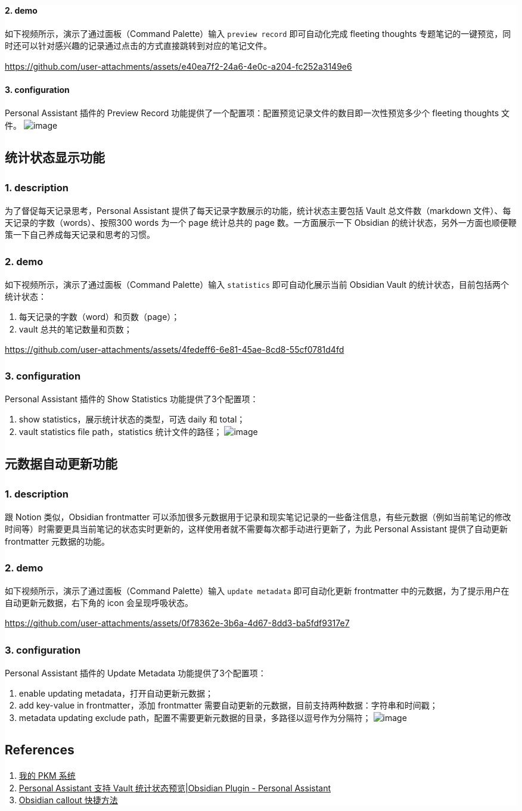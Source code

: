 #### 2. demo
如下视频所示，演示了通过面板（Command Palette）输入 `preview record` 即可自动化完成 fleeting thoughts 专题笔记的一键预览，同时还可以针对感兴趣的记录通过点击的方式直接跳转到对应的笔记文件。


https://github.com/user-attachments/assets/e40ea7f2-24a6-4e0c-a204-fc252a3149e6



#### 3. configuration
Personal Assistant 插件的 Preview Record 功能提供了一个配置项：配置预览记录文件的数目即一次性预览多少个 fleeting thoughts 文件。
![image](https://github.com/user-attachments/assets/4472191a-5da4-4331-a224-0e46e1971061)


## 统计状态显示功能
### 1. description
为了督促每天记录思考，Personal Assistant 提供了每天记录字数展示的功能，统计状态主要包括 Vault 总文件数（markdown 文件）、每天记录的字数（words）、按照300 words 为一个 page 统计总共的 page 数。一方面展示一下 Obsidian 的统计状态，另外一方面也顺便鞭策一下自己养成每天记录和思考的习惯。

### 2. demo
如下视频所示，演示了通过面板（Command Palette）输入 `statistics` 即可自动化展示当前 Obsidian Vault 的统计状态，目前包括两个统计状态：
1. 每天记录的字数（word）和页数（page）；
2. vault 总共的笔记数量和页数；


https://github.com/user-attachments/assets/4fedeff6-6e81-45ae-8cd8-55cf0781d4fd



### 3. configuration
Personal Assistant 插件的 Show Statistics 功能提供了3个配置项：
1. show statistics，展示统计状态的类型，可选 daily 和 total；
2. vault statistics file path，statistics 统计文件的路径；
![image](https://github.com/user-attachments/assets/97deae5d-e30f-44b6-a0b8-f59c1fca1de7)


## 元数据自动更新功能
### 1. description
跟 Notion 类似，Obsidian frontmatter 可以添加很多元数据用于记录和现实笔记记录的一些备注信息，有些元数据（例如当前笔记的修改时间等）时需要更具当前笔记的状态实时更新的，这样使用者就不需要每次都手动进行更新了，为此 Personal Assistant 提供了自动更新 frontmatter 元数据的功能。

### 2. demo
如下视频所示，演示了通过面板（Command Palette）输入 `update metadata` 即可自动化更新 frontmatter 中的元数据，为了提示用户在自动更新元数据，右下角的 icon 会呈现呼吸状态。


https://github.com/user-attachments/assets/0f78362e-3b6a-4d67-8dd3-ba5fdf9317e7



### 3. configuration
Personal Assistant 插件的 Update Metadata 功能提供了3个配置项：
1. enable updating metadata，打开自动更新元数据；
2. add key-value in frontmatter，添加 frontmatter 需要自动更新的元数据，目前支持两种数据：字符串和时间戳；
3. metadata updating exclude path，配置不需要更新元数据的目录，多路径以逗号作为分隔符；
![image](https://github.com/user-attachments/assets/12bcae96-5611-4b4b-8df2-060960756c47)


## References
1. [我的 PKM 系统](https://www.edony.ink/my-pkm/)
2. [Personal Assistant 支持 Vault 统计状态预览|Obsidian Plugin - Personal Assistant](https://www.edony.ink/personal-assistant-feature-to-display-statistics/)
3. [Obsidian callout 快捷方法](https://www.edony.ink/obsidian-callout-kuai-jie-fang-fa/)
